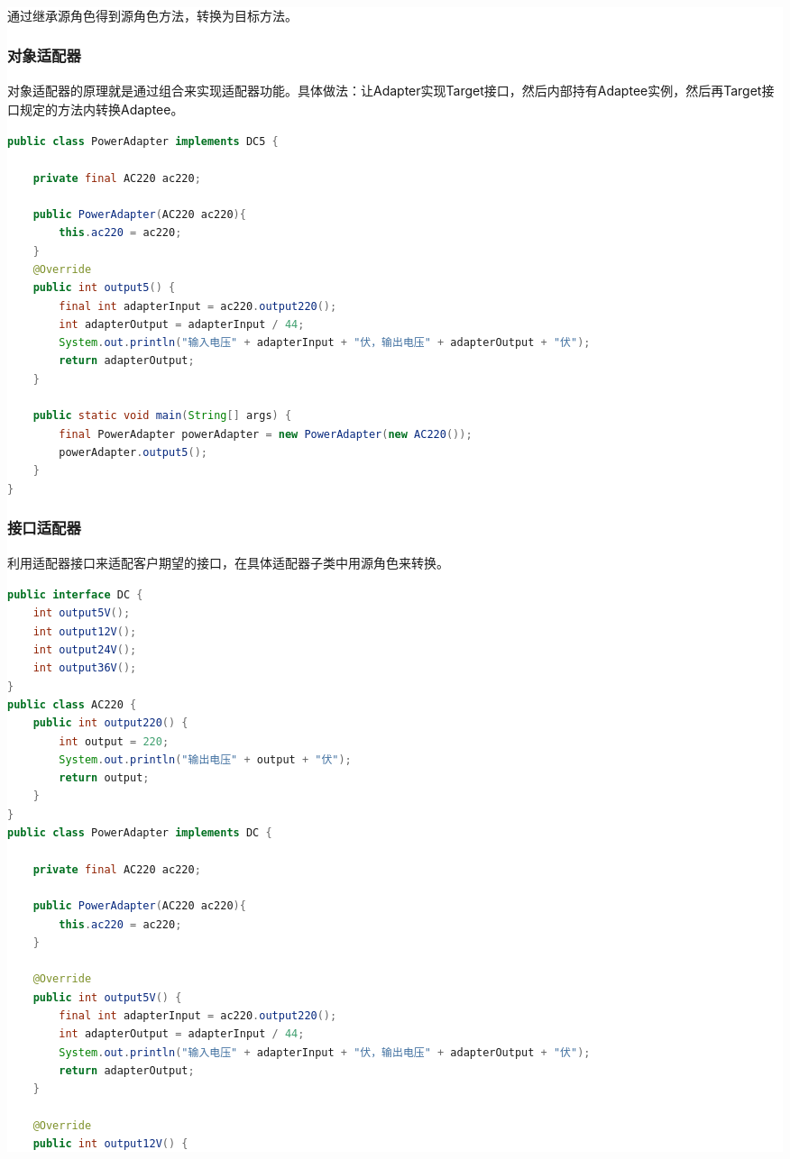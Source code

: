通过继承源角色得到源角色方法，转换为目标方法。

### 对象适配器

对象适配器的原理就是通过组合来实现适配器功能。具体做法：让Adapter实现Target接口，然后内部持有Adaptee实例，然后再Target接口规定的方法内转换Adaptee。

```java
public class PowerAdapter implements DC5 {

    private final AC220 ac220;

    public PowerAdapter(AC220 ac220){
        this.ac220 = ac220;
    }
    @Override
    public int output5() {
        final int adapterInput = ac220.output220();
        int adapterOutput = adapterInput / 44;
        System.out.println("输入电压" + adapterInput + "伏，输出电压" + adapterOutput + "伏");
        return adapterOutput;
    }

    public static void main(String[] args) {
        final PowerAdapter powerAdapter = new PowerAdapter(new AC220());
        powerAdapter.output5();
    }
}
```

### 接口适配器

利用适配器接口来适配客户期望的接口，在具体适配器子类中用源角色来转换。

```java
public interface DC {
    int output5V();
    int output12V();
    int output24V();
    int output36V();
}
public class AC220 {
    public int output220() {
        int output = 220;
        System.out.println("输出电压" + output + "伏");
        return output;
    }
}
public class PowerAdapter implements DC {

    private final AC220 ac220;

    public PowerAdapter(AC220 ac220){
        this.ac220 = ac220;
    }

    @Override
    public int output5V() {
        final int adapterInput = ac220.output220();
        int adapterOutput = adapterInput / 44;
        System.out.println("输入电压" + adapterInput + "伏，输出电压" + adapterOutput + "伏");
        return adapterOutput;
    }

    @Override
    public int output12V() {
```